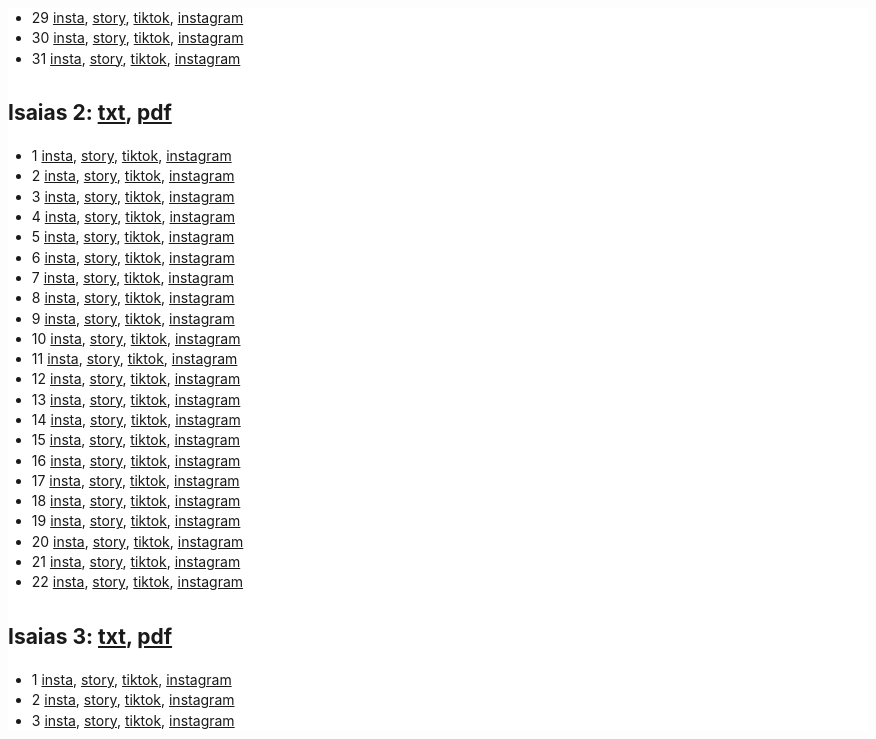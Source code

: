 - 29 [insta](../../insta/Isaias/Isaias1-29-insta-title.jpg), [story](../../stories/Isaias/Isaias1-29-insta-title-story.jpg), [tiktok](), [instagram]()
- 30 [insta](../../insta/Isaias/Isaias1-30-insta-title.jpg), [story](../../stories/Isaias/Isaias1-30-insta-title-story.jpg), [tiktok](), [instagram]()
- 31 [insta](../../insta/Isaias/Isaias1-31-insta-title.jpg), [story](../../stories/Isaias/Isaias1-31-insta-title-story.jpg), [tiktok](), [instagram]()
## Isaias 2: [txt](../../txts/Isaias_2aarm.txt), [pdf](../../pdfs/Isaias_2.pdf)
- 1 [insta](../../insta/Isaias/Isaias2-1-insta-title.jpg), [story](../../stories/Isaias/Isaias2-1-insta-title-story.jpg), [tiktok](), [instagram]()
- 2 [insta](../../insta/Isaias/Isaias2-2-insta-title.jpg), [story](../../stories/Isaias/Isaias2-2-insta-title-story.jpg), [tiktok](), [instagram]()
- 3 [insta](../../insta/Isaias/Isaias2-3-insta-title.jpg), [story](../../stories/Isaias/Isaias2-3-insta-title-story.jpg), [tiktok](), [instagram]()
- 4 [insta](../../insta/Isaias/Isaias2-4-insta-title.jpg), [story](../../stories/Isaias/Isaias2-4-insta-title-story.jpg), [tiktok](), [instagram]()
- 5 [insta](../../insta/Isaias/Isaias2-5-insta-title.jpg), [story](../../stories/Isaias/Isaias2-5-insta-title-story.jpg), [tiktok](), [instagram]()
- 6 [insta](../../insta/Isaias/Isaias2-6-insta-title.jpg), [story](../../stories/Isaias/Isaias2-6-insta-title-story.jpg), [tiktok](), [instagram]()
- 7 [insta](../../insta/Isaias/Isaias2-7-insta-title.jpg), [story](../../stories/Isaias/Isaias2-7-insta-title-story.jpg), [tiktok](), [instagram]()
- 8 [insta](../../insta/Isaias/Isaias2-8-insta-title.jpg), [story](../../stories/Isaias/Isaias2-8-insta-title-story.jpg), [tiktok](), [instagram]()
- 9 [insta](../../insta/Isaias/Isaias2-9-insta-title.jpg), [story](../../stories/Isaias/Isaias2-9-insta-title-story.jpg), [tiktok](), [instagram]()
- 10 [insta](../../insta/Isaias/Isaias2-10-insta-title.jpg), [story](../../stories/Isaias/Isaias2-10-insta-title-story.jpg), [tiktok](), [instagram]()
- 11 [insta](../../insta/Isaias/Isaias2-11-insta-title.jpg), [story](../../stories/Isaias/Isaias2-11-insta-title-story.jpg), [tiktok](), [instagram]()
- 12 [insta](../../insta/Isaias/Isaias2-12-insta-title.jpg), [story](../../stories/Isaias/Isaias2-12-insta-title-story.jpg), [tiktok](), [instagram]()
- 13 [insta](../../insta/Isaias/Isaias2-13-insta-title.jpg), [story](../../stories/Isaias/Isaias2-13-insta-title-story.jpg), [tiktok](), [instagram]()
- 14 [insta](../../insta/Isaias/Isaias2-14-insta-title.jpg), [story](../../stories/Isaias/Isaias2-14-insta-title-story.jpg), [tiktok](), [instagram]()
- 15 [insta](../../insta/Isaias/Isaias2-15-insta-title.jpg), [story](../../stories/Isaias/Isaias2-15-insta-title-story.jpg), [tiktok](), [instagram]()
- 16 [insta](../../insta/Isaias/Isaias2-16-insta-title.jpg), [story](../../stories/Isaias/Isaias2-16-insta-title-story.jpg), [tiktok](), [instagram]()
- 17 [insta](../../insta/Isaias/Isaias2-17-insta-title.jpg), [story](../../stories/Isaias/Isaias2-17-insta-title-story.jpg), [tiktok](), [instagram]()
- 18 [insta](../../insta/Isaias/Isaias2-18-insta-title.jpg), [story](../../stories/Isaias/Isaias2-18-insta-title-story.jpg), [tiktok](), [instagram]()
- 19 [insta](../../insta/Isaias/Isaias2-19-insta-title.jpg), [story](../../stories/Isaias/Isaias2-19-insta-title-story.jpg), [tiktok](), [instagram]()
- 20 [insta](../../insta/Isaias/Isaias2-20-insta-title.jpg), [story](../../stories/Isaias/Isaias2-20-insta-title-story.jpg), [tiktok](), [instagram]()
- 21 [insta](../../insta/Isaias/Isaias2-21-insta-title.jpg), [story](../../stories/Isaias/Isaias2-21-insta-title-story.jpg), [tiktok](), [instagram]()
- 22 [insta](../../insta/Isaias/Isaias2-22-insta-title.jpg), [story](../../stories/Isaias/Isaias2-22-insta-title-story.jpg), [tiktok](), [instagram]()
## Isaias 3: [txt](../../txts/Isaias_3aarm.txt), [pdf](../../pdfs/Isaias_3.pdf)
- 1 [insta](../../insta/Isaias/Isaias3-1-insta-title.jpg), [story](../../stories/Isaias/Isaias3-1-insta-title-story.jpg), [tiktok](), [instagram]()
- 2 [insta](../../insta/Isaias/Isaias3-2-insta-title.jpg), [story](../../stories/Isaias/Isaias3-2-insta-title-story.jpg), [tiktok](), [instagram]()
- 3 [insta](../../insta/Isaias/Isaias3-3-insta-title.jpg), [story](../../stories/Isaias/Isaias3-3-insta-title-story.jpg), [tiktok](), [instagram]()